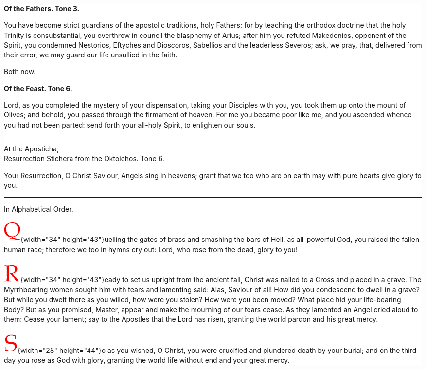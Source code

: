 **Of the Fathers. Tone 3.**

You have become strict guardians of the apostolic traditions, holy
Fathers: for by teaching the orthodox doctrine that the holy Trinity is
consubstantial, you overthrew in council the blasphemy of Arius; after
him you refuted Makedonios, opponent of the Spirit, you condemned
Nestorios, Eftyches and Dioscoros, Sabellios and the leaderless Severos;
ask, we pray, that, delivered from their error, we may guard our life
unsullied in the faith.

Both now.

**Of the Feast. Tone 6.**

Lord, as you completed the mystery of your dispensation, taking your
Disciples with you, you took them up onto the mount of Olives; and
behold, you passed through the firmament of heaven. For me you became
poor like me, and you ascended whence you had not been parted: send
forth your all-holy Spirit, to enlighten our souls.

****

At the Aposticha,\
Resurrection Stichera from the Oktoichos. Tone 6.

Your Resurrection, O Christ Saviour, Angels sing in heavens; grant that
we too who are on earth may with pure hearts give glory to you.

****

In Alphabetical Order.

![dropcap-q.gif (1120 bytes)](dropcap-q.gif){width="34"
height="43"}uelling the gates of brass and smashing the bars of Hell, as
all-powerful God, you raised the fallen human race; therefore we too in
hymns cry out: Lord, who rose from the dead, glory to you!

![dropcap-r.gif (1080 bytes)](dropcap-r.gif){width="34" height="43"}eady
to set us upright from the ancient fall, Christ was nailed to a Cross
and placed in a grave. The Myrrhbearing women sought him with tears and
lamenting said: Alas, Saviour of all! How did you condescend to dwell in
a grave? But while you dwelt there as you willed, how were you stolen?
How were you been moved? What place hid your life-bearing Body? But as
you promised, Master, appear and make the mourning of our tears cease.
As they lamented an Angel cried aloud to them: Cease your lament; say to
the Apostles that the Lord has risen, granting the world pardon and his
great mercy.

![dropcap-s.gif (1042 bytes)](dropcap-s.gif){width="28" height="44"}o as
you wished, O Christ, you were crucified and plundered death by your
burial; and on the third day you rose as God with glory, granting the
world life without end and your great mercy.
